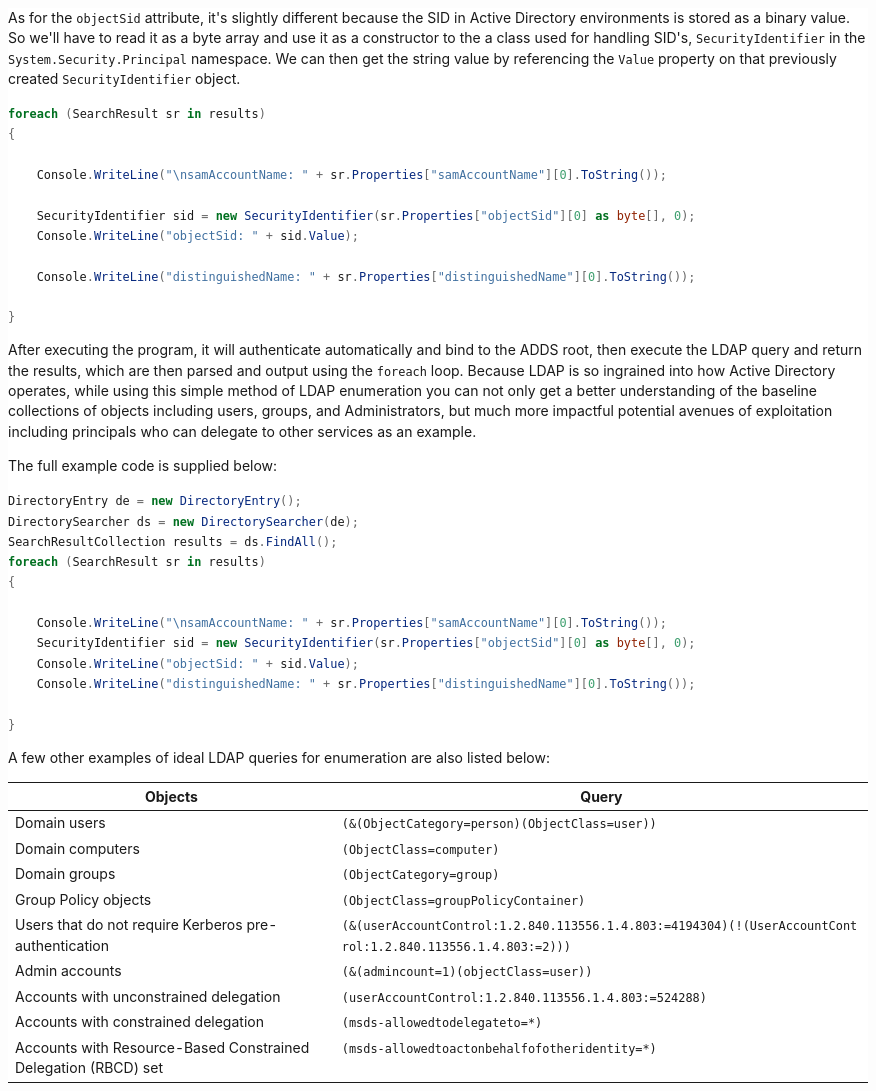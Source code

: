 As for the `objectSid` attribute, it's slightly different because the SID in Active Directory environments is stored as a binary value. So we'll have to read it as a byte array and use it as a constructor to the a class used for handling SID's, `SecurityIdentifier` in the `System.Security.Principal` namespace. We can then get the string value by referencing the `Value` property on that previously created `SecurityIdentifier` object.

```cs
foreach (SearchResult sr in results)
{
   
    Console.WriteLine("\nsamAccountName: " + sr.Properties["samAccountName"][0].ToString());

    SecurityIdentifier sid = new SecurityIdentifier(sr.Properties["objectSid"][0] as byte[], 0);
    Console.WriteLine("objectSid: " + sid.Value);

    Console.WriteLine("distinguishedName: " + sr.Properties["distinguishedName"][0].ToString());

}
```

After executing the program, it will authenticate automatically and bind to the ADDS root, then execute the LDAP query and return the results, which are then parsed and output using the `foreach` loop. Because LDAP is so ingrained into how Active Directory operates, while using this simple method of LDAP enumeration you can not only get a better understanding of the baseline collections of objects including users, groups, and Administrators, but much more impactful potential avenues of exploitation including principals who can delegate to other services as an example. 

The full example code is supplied below:

```cs
DirectoryEntry de = new DirectoryEntry();
DirectorySearcher ds = new DirectorySearcher(de);
SearchResultCollection results = ds.FindAll();
foreach (SearchResult sr in results)
{
   
    Console.WriteLine("\nsamAccountName: " + sr.Properties["samAccountName"][0].ToString());
    SecurityIdentifier sid = new SecurityIdentifier(sr.Properties["objectSid"][0] as byte[], 0);
    Console.WriteLine("objectSid: " + sid.Value);
    Console.WriteLine("distinguishedName: " + sr.Properties["distinguishedName"][0].ToString());

}
```

A few other examples of ideal LDAP queries for enumeration are also listed below:

| Objects                                                        | Query                                                                                                      |
|----------------------------------------------------------------|------------------------------------------------------------------------------------------------------------|
| Domain users                                                   | `(&(ObjectCategory=person)(ObjectClass=user))`                                                             |
| Domain computers                                               | `(ObjectClass=computer)`                                                                                   |
| Domain groups                                                  | `(ObjectCategory=group)`                                                                                   |
| Group Policy objects                                           | `(ObjectClass=groupPolicyContainer)`                                                                       |
| Users that do not require Kerberos pre-authentication          | `(&(userAccountControl:1.2.840.113556.1.4.803:=4194304)(!(UserAccountControl:1.2.840.113556.1.4.803:=2)))` |
| Admin accounts                                                 | `(&(admincount=1)(objectClass=user))`                                                                      |
| Accounts with unconstrained delegation                         | `(userAccountControl:1.2.840.113556.1.4.803:=524288)`                                                      |
| Accounts with constrained delegation                           | `(msds-allowedtodelegateto=*)`                                                                             |
| Accounts with Resource-Based Constrained Delegation (RBCD) set | `(msds-allowedtoactonbehalfofotheridentity=*)`                                                             |
